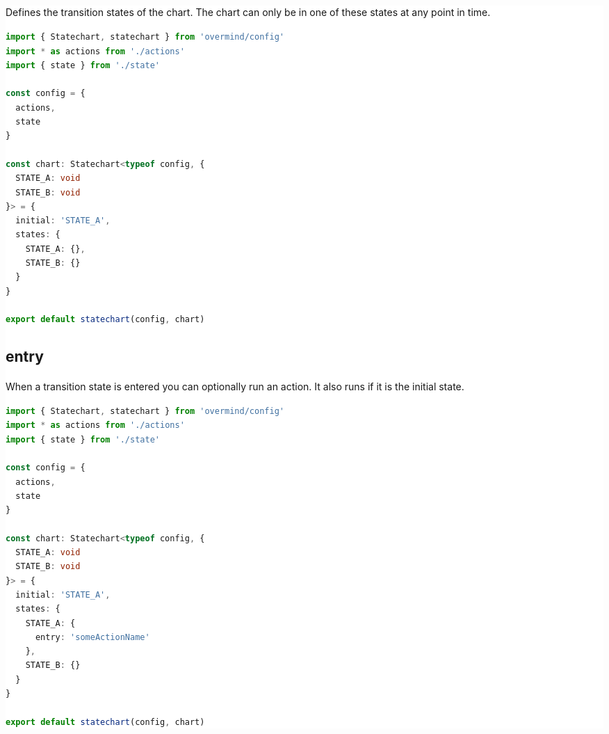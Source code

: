 Defines the transition states of the chart. The chart can only be in one of these states at any point in time.

```typescript
import { Statechart, statechart } from 'overmind/config'
import * as actions from './actions'
import { state } from './state'

const config = {
  actions,
  state
}

const chart: Statechart<typeof config, {
  STATE_A: void
  STATE_B: void
}> = {
  initial: 'STATE_A',
  states: {
    STATE_A: {},
    STATE_B: {}
  }
}

export default statechart(config, chart)
```

## entry

When a transition state is entered you can optionally run an action. It also runs if it is the initial state.

```typescript
import { Statechart, statechart } from 'overmind/config'
import * as actions from './actions'
import { state } from './state'

const config = {
  actions,
  state
}

const chart: Statechart<typeof config, {
  STATE_A: void
  STATE_B: void
}> = {
  initial: 'STATE_A',
  states: {
    STATE_A: {
      entry: 'someActionName'
    },
    STATE_B: {}
  }
}

export default statechart(config, chart)
```
